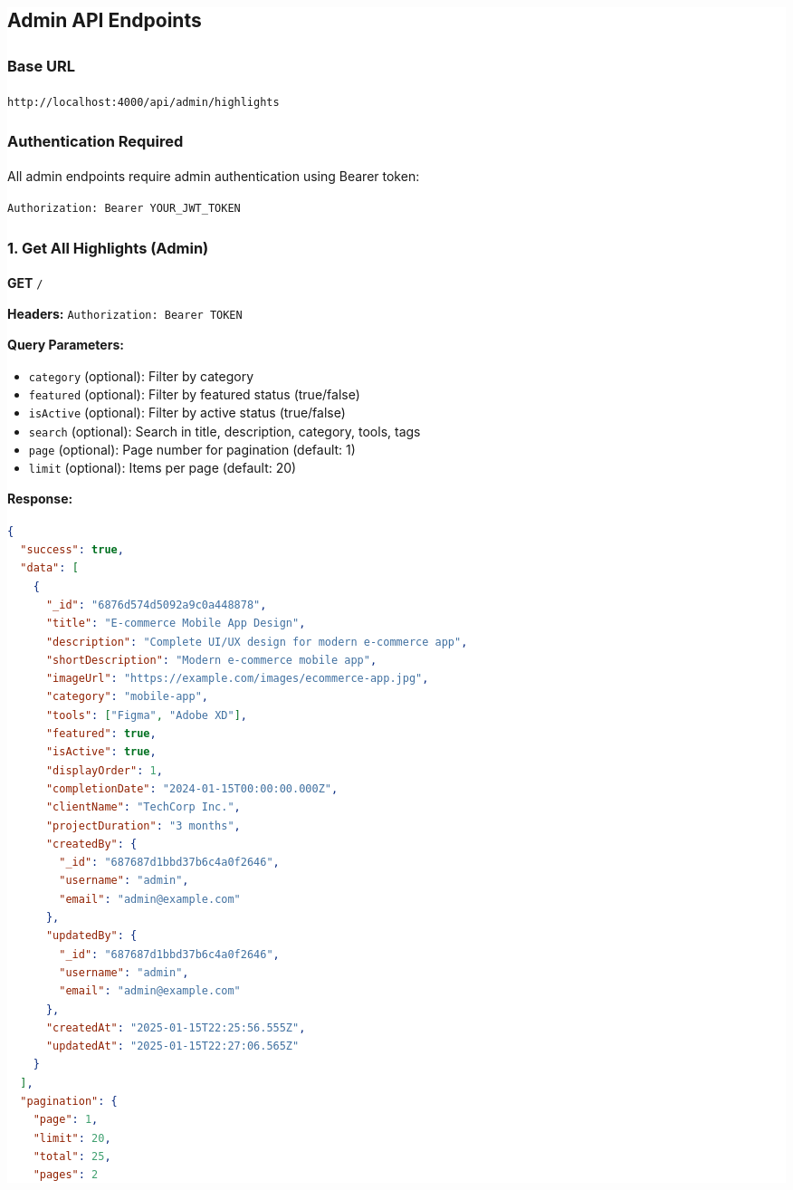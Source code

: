 ## Admin API Endpoints

### Base URL
```
http://localhost:4000/api/admin/highlights
```

### Authentication Required
All admin endpoints require admin authentication using Bearer token:
```
Authorization: Bearer YOUR_JWT_TOKEN
```

### 1. Get All Highlights (Admin)
**GET** `/`

**Headers:** `Authorization: Bearer TOKEN`

**Query Parameters:**
- `category` (optional): Filter by category
- `featured` (optional): Filter by featured status (true/false)
- `isActive` (optional): Filter by active status (true/false)
- `search` (optional): Search in title, description, category, tools, tags
- `page` (optional): Page number for pagination (default: 1)
- `limit` (optional): Items per page (default: 20)

**Response:**
```json
{
  "success": true,
  "data": [
    {
      "_id": "6876d574d5092a9c0a448878",
      "title": "E-commerce Mobile App Design",
      "description": "Complete UI/UX design for modern e-commerce app",
      "shortDescription": "Modern e-commerce mobile app",
      "imageUrl": "https://example.com/images/ecommerce-app.jpg",
      "category": "mobile-app",
      "tools": ["Figma", "Adobe XD"],
      "featured": true,
      "isActive": true,
      "displayOrder": 1,
      "completionDate": "2024-01-15T00:00:00.000Z",
      "clientName": "TechCorp Inc.",
      "projectDuration": "3 months",
      "createdBy": {
        "_id": "687687d1bbd37b6c4a0f2646",
        "username": "admin",
        "email": "admin@example.com"
      },
      "updatedBy": {
        "_id": "687687d1bbd37b6c4a0f2646",
        "username": "admin",
        "email": "admin@example.com"
      },
      "createdAt": "2025-01-15T22:25:56.555Z",
      "updatedAt": "2025-01-15T22:27:06.565Z"
    }
  ],
  "pagination": {
    "page": 1,
    "limit": 20,
    "total": 25,
    "pages": 2
```